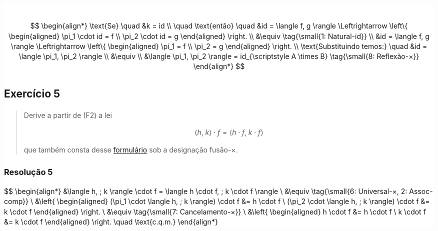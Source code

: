 <br />

$$
\begin{align*}
\text{Se} \quad &k = id \\
\quad \text{então} \quad &id = \langle f, g \rangle \Leftrightarrow
\left\{
\begin{aligned}
\pi_1 \cdot id = f \\
\pi_2 \cdot id = g
\end{aligned}
\right.
\\
&\equiv
\tag{\small{1: Natural-id}}
\\
&id = \langle f, g \rangle \Leftrightarrow
\left\{
\begin{aligned}
\pi_1 = f \\
\pi_2 = g
\end{aligned}
\right.
\\
\text{Substituindo temos:} \quad &id = \langle \pi_1, \pi_2 \rangle \\
&\equiv \\
&\langle \pi_1, \pi_2 \rangle = id_{\scriptstyle A \times B}
\tag{\small{8: Reflexão-×}}
\end{align*}
$$

<div style="page-break-after: always;"></div>

## Exercício 5

> Derive a partir de (F2) a lei
>
> $$
> \langle h, \; k \rangle \cdot f = \langle h \cdot f, \; k \cdot f \rangle
> $$
>
> que também consta desse [formulário](https://haslab.github.io/CP/Material/cpCalFun.pdf)
sob a designação $\text{fusão-}\times$.

### Resolução 5

$$
\begin{align*}
&\langle h, \; k \rangle \cdot f = \langle h \cdot f, \; k \cdot f \rangle \\
&\equiv \tag{\small{6: Universal-×, 2: Assoc-comp}} \\
&\left\{
\begin{aligned}
(\pi_1 \cdot \langle h, \; k \rangle) \cdot f &= h \cdot f \\
(\pi_2 \cdot \langle h, \; k \rangle) \cdot f &= k \cdot f
\end{aligned}
\right. \\
&\equiv \tag{\small{7: Cancelamento-×}} \\
&\left\{
\begin{aligned}
h \cdot f &= h \cdot f \\
k \cdot f &= k \cdot f
\end{aligned}
\right. \quad \text{c.q.m.}
\end{align*}
